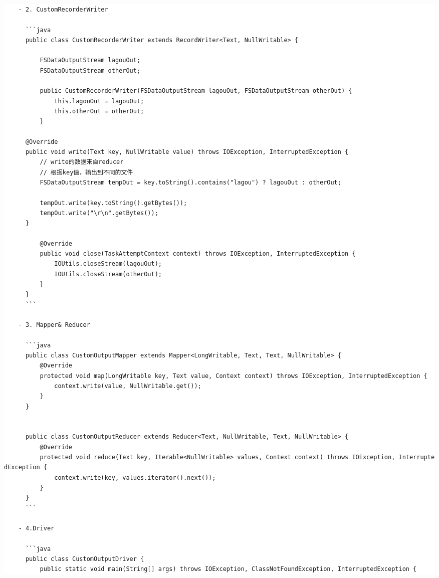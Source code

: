 		- 2. CustomRecorderWriter

		  ```java  
		  public class CustomRecorderWriter extends RecordWriter<Text, NullWritable> {  
		    
		      FSDataOutputStream lagouOut;  
		      FSDataOutputStream otherOut;  
		    
		      public CustomRecorderWriter(FSDataOutputStream lagouOut, FSDataOutputStream otherOut) {  
		          this.lagouOut = lagouOut;  
		          this.otherOut = otherOut;  
		      }  
		    
		  @Override  
		  public void write(Text key, NullWritable value) throws IOException, InterruptedException {  
		      // write的数据来自reducer  
		      // 根据key值，输出到不同的文件  
		      FSDataOutputStream tempOut = key.toString().contains("lagou") ? lagouOut : otherOut;  
		       
		      tempOut.write(key.toString().getBytes());  
		      tempOut.write("\r\n".getBytes());  
		  }  
		    
		      @Override  
		      public void close(TaskAttemptContext context) throws IOException, InterruptedException {  
		          IOUtils.closeStream(lagouOut);  
		          IOUtils.closeStream(otherOut);  
		      }  
		  }  
		  ```

		- 3. Mapper& Reducer

		  ```java  
		  public class CustomOutputMapper extends Mapper<LongWritable, Text, Text, NullWritable> {  
		      @Override  
		      protected void map(LongWritable key, Text value, Context context) throws IOException, InterruptedException {  
		          context.write(value, NullWritable.get());  
		      }  
		  }  
		    
		    
		  public class CustomOutputReducer extends Reducer<Text, NullWritable, Text, NullWritable> {  
		      @Override  
		      protected void reduce(Text key, Iterable<NullWritable> values, Context context) throws IOException, InterruptedException {  
		          context.write(key, values.iterator().next());  
		      }  
		  }  
		  ```

		- 4.Driver
		
		  ```java  
		  public class CustomOutputDriver {  
		      public static void main(String[] args) throws IOException, ClassNotFoundException, InterruptedException {  
		    